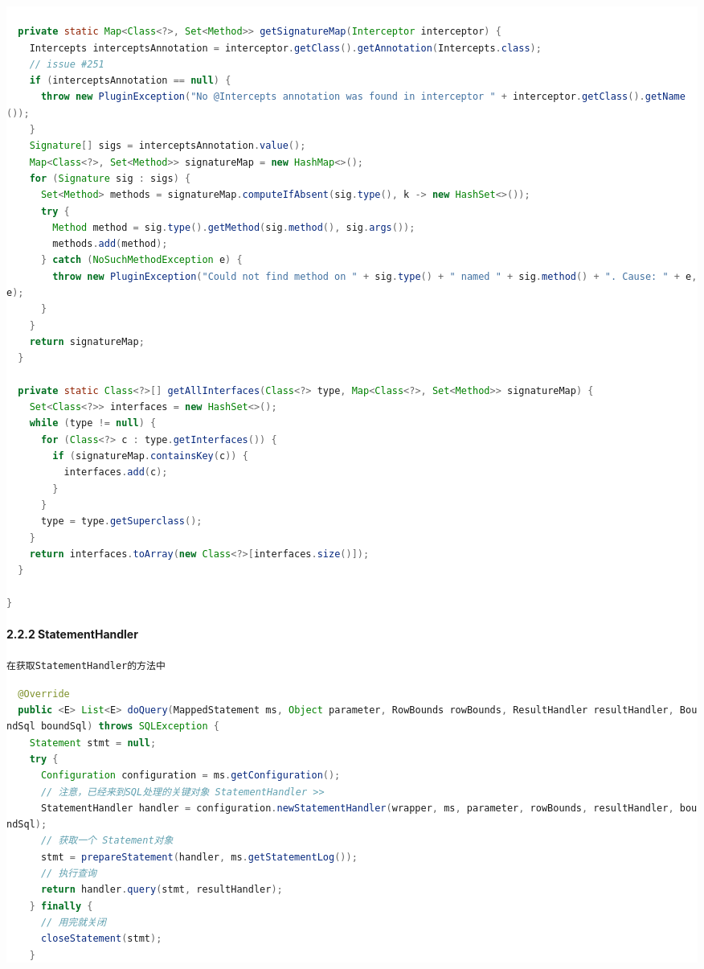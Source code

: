```java

  private static Map<Class<?>, Set<Method>> getSignatureMap(Interceptor interceptor) {
    Intercepts interceptsAnnotation = interceptor.getClass().getAnnotation(Intercepts.class);
    // issue #251
    if (interceptsAnnotation == null) {
      throw new PluginException("No @Intercepts annotation was found in interceptor " + interceptor.getClass().getName());
    }
    Signature[] sigs = interceptsAnnotation.value();
    Map<Class<?>, Set<Method>> signatureMap = new HashMap<>();
    for (Signature sig : sigs) {
      Set<Method> methods = signatureMap.computeIfAbsent(sig.type(), k -> new HashSet<>());
      try {
        Method method = sig.type().getMethod(sig.method(), sig.args());
        methods.add(method);
      } catch (NoSuchMethodException e) {
        throw new PluginException("Could not find method on " + sig.type() + " named " + sig.method() + ". Cause: " + e, e);
      }
    }
    return signatureMap;
  }

  private static Class<?>[] getAllInterfaces(Class<?> type, Map<Class<?>, Set<Method>> signatureMap) {
    Set<Class<?>> interfaces = new HashSet<>();
    while (type != null) {
      for (Class<?> c : type.getInterfaces()) {
        if (signatureMap.containsKey(c)) {
          interfaces.add(c);
        }
      }
      type = type.getSuperclass();
    }
    return interfaces.toArray(new Class<?>[interfaces.size()]);
  }

}
```

#### 2.2.2 StatementHandler

```
在获取StatementHandler的方法中
```

```java
  @Override
  public <E> List<E> doQuery(MappedStatement ms, Object parameter, RowBounds rowBounds, ResultHandler resultHandler, BoundSql boundSql) throws SQLException {
    Statement stmt = null;
    try {
      Configuration configuration = ms.getConfiguration();
      // 注意，已经来到SQL处理的关键对象 StatementHandler >>
      StatementHandler handler = configuration.newStatementHandler(wrapper, ms, parameter, rowBounds, resultHandler, boundSql);
      // 获取一个 Statement对象
      stmt = prepareStatement(handler, ms.getStatementLog());
      // 执行查询
      return handler.query(stmt, resultHandler);
    } finally {
      // 用完就关闭
      closeStatement(stmt);
    }
```